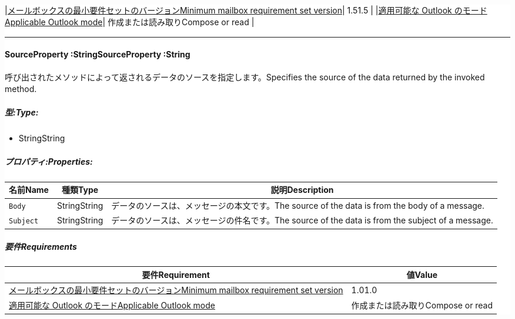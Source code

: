 |[<span data-ttu-id="f871d-191">メールボックスの最小要件セットのバージョン</span><span class="sxs-lookup"><span data-stu-id="f871d-191">Minimum mailbox requirement set version</span></span>](/javascript/office/requirement-sets/outlook-api-requirement-sets)| <span data-ttu-id="f871d-192">1.5</span><span class="sxs-lookup"><span data-stu-id="f871d-192">1.5</span></span> |
|[<span data-ttu-id="f871d-193">適用可能な Outlook のモード</span><span class="sxs-lookup"><span data-stu-id="f871d-193">Applicable Outlook mode</span></span>](https://docs.microsoft.com/outlook/add-ins/#extension-points)| <span data-ttu-id="f871d-194">作成または読み取り</span><span class="sxs-lookup"><span data-stu-id="f871d-194">Compose or read</span></span> |

---

####  <a name="sourceproperty-string"></a><span data-ttu-id="f871d-195">SourceProperty :String</span><span class="sxs-lookup"><span data-stu-id="f871d-195">SourceProperty :String</span></span>

<span data-ttu-id="f871d-196">呼び出されたメソッドによって返されるデータのソースを指定します。</span><span class="sxs-lookup"><span data-stu-id="f871d-196">Specifies the source of the data returned by the invoked method.</span></span>

##### <a name="type"></a><span data-ttu-id="f871d-197">型:</span><span class="sxs-lookup"><span data-stu-id="f871d-197">Type:</span></span>

*   <span data-ttu-id="f871d-198">String</span><span class="sxs-lookup"><span data-stu-id="f871d-198">String</span></span>

##### <a name="properties"></a><span data-ttu-id="f871d-199">プロパティ:</span><span class="sxs-lookup"><span data-stu-id="f871d-199">Properties:</span></span>

|<span data-ttu-id="f871d-200">名前</span><span class="sxs-lookup"><span data-stu-id="f871d-200">Name</span></span>| <span data-ttu-id="f871d-201">種類</span><span class="sxs-lookup"><span data-stu-id="f871d-201">Type</span></span>| <span data-ttu-id="f871d-202">説明</span><span class="sxs-lookup"><span data-stu-id="f871d-202">Description</span></span>|
|---|---|---|
|`Body`| <span data-ttu-id="f871d-203">String</span><span class="sxs-lookup"><span data-stu-id="f871d-203">String</span></span>|<span data-ttu-id="f871d-204">データのソースは、メッセージの本文です。</span><span class="sxs-lookup"><span data-stu-id="f871d-204">The source of the data is from the body of a message.</span></span>|
|`Subject`| <span data-ttu-id="f871d-205">String</span><span class="sxs-lookup"><span data-stu-id="f871d-205">String</span></span>|<span data-ttu-id="f871d-206">データのソースは、メッセージの件名です。</span><span class="sxs-lookup"><span data-stu-id="f871d-206">The source of the data is from the subject of a message.</span></span>|

##### <a name="requirements"></a><span data-ttu-id="f871d-207">要件</span><span class="sxs-lookup"><span data-stu-id="f871d-207">Requirements</span></span>

|<span data-ttu-id="f871d-208">要件</span><span class="sxs-lookup"><span data-stu-id="f871d-208">Requirement</span></span>| <span data-ttu-id="f871d-209">値</span><span class="sxs-lookup"><span data-stu-id="f871d-209">Value</span></span>|
|---|---|
|[<span data-ttu-id="f871d-210">メールボックスの最小要件セットのバージョン</span><span class="sxs-lookup"><span data-stu-id="f871d-210">Minimum mailbox requirement set version</span></span>](/javascript/office/requirement-sets/outlook-api-requirement-sets)| <span data-ttu-id="f871d-211">1.0</span><span class="sxs-lookup"><span data-stu-id="f871d-211">1.0</span></span>|
|[<span data-ttu-id="f871d-212">適用可能な Outlook のモード</span><span class="sxs-lookup"><span data-stu-id="f871d-212">Applicable Outlook mode</span></span>](https://docs.microsoft.com/outlook/add-ins/#extension-points)| <span data-ttu-id="f871d-213">作成または読み取り</span><span class="sxs-lookup"><span data-stu-id="f871d-213">Compose or read</span></span>|